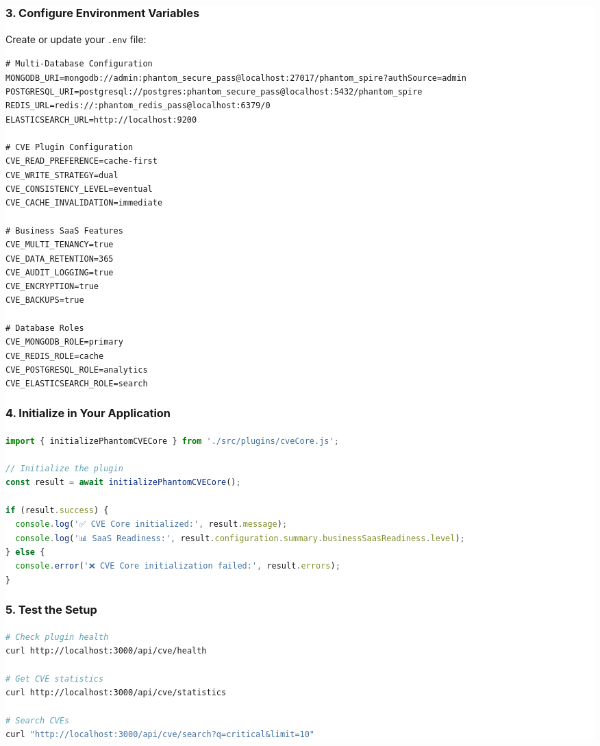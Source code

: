 ### 3. Configure Environment Variables

Create or update your `.env` file:

```env
# Multi-Database Configuration
MONGODB_URI=mongodb://admin:phantom_secure_pass@localhost:27017/phantom_spire?authSource=admin
POSTGRESQL_URI=postgresql://postgres:phantom_secure_pass@localhost:5432/phantom_spire
REDIS_URL=redis://:phantom_redis_pass@localhost:6379/0
ELASTICSEARCH_URL=http://localhost:9200

# CVE Plugin Configuration
CVE_READ_PREFERENCE=cache-first
CVE_WRITE_STRATEGY=dual
CVE_CONSISTENCY_LEVEL=eventual
CVE_CACHE_INVALIDATION=immediate

# Business SaaS Features
CVE_MULTI_TENANCY=true
CVE_DATA_RETENTION=365
CVE_AUDIT_LOGGING=true
CVE_ENCRYPTION=true
CVE_BACKUPS=true

# Database Roles
CVE_MONGODB_ROLE=primary
CVE_REDIS_ROLE=cache
CVE_POSTGRESQL_ROLE=analytics
CVE_ELASTICSEARCH_ROLE=search
```

### 4. Initialize in Your Application

```typescript
import { initializePhantomCVECore } from './src/plugins/cveCore.js';

// Initialize the plugin
const result = await initializePhantomCVECore();

if (result.success) {
  console.log('✅ CVE Core initialized:', result.message);
  console.log('📊 SaaS Readiness:', result.configuration.summary.businessSaasReadiness.level);
} else {
  console.error('❌ CVE Core initialization failed:', result.errors);
}
```

### 5. Test the Setup

```bash
# Check plugin health
curl http://localhost:3000/api/cve/health

# Get CVE statistics
curl http://localhost:3000/api/cve/statistics

# Search CVEs
curl "http://localhost:3000/api/cve/search?q=critical&limit=10"
```
